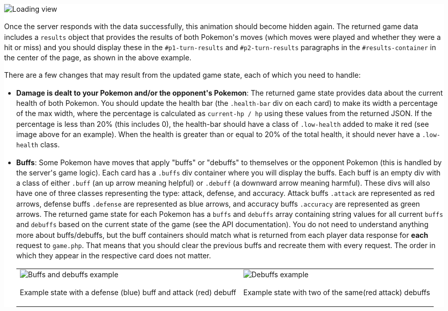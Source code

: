 <img src="http://courses.cs.washington.edu/courses/cse154/19su/homework/hw3/screenshots/loading-view.png" width="50%" alt="Loading view">

Once the server responds with the data successfully, this animation should become hidden again. The
returned game data includes a `results` object that provides the results of both Pokemon's moves
(which moves were played and whether they were a hit or miss) and you should display these in the
`#p1-turn-results` and `#p2-turn-results` paragraphs in the `#results-container` in the center of the
page, as shown in the above example.

There are a few changes that may result from the updated game state, each of which you need to handle:

* **Damage is dealt to your Pokemon and/or the opponent's Pokemon**: The returned game
    state provides data about the current health of both Pokemon. You should update the health bar
    (the `.health-bar` div on each card) to make its width a percentage of the max width, where
    the percentage is calculated as `current-hp / hp` using these values from the returned
    JSON. If the percentage is less than 20% (this includes 0), the health-bar should have a class of
    `.low-health` added to make it red (see image above for an example). When the health is greater
    than or equal to 20% of the total health, it should never have a `.low-health` class.
* **Buffs**:
    Some Pokemon have moves that apply "buffs" or "debuffs" to themselves or the opponent Pokemon
    (this is handled by the server's game logic).
    Each card has a `.buffs` div container where you will display the buffs. Each buff is an empty div with a
    class of either `.buff` (an up arrow meaning helpful) or `.debuff`
    (a downward arrow meaning harmful). These divs will also have one of three classes representing
    the type: attack, defense, and accuracy. Attack buffs `.attack` are represented
    as red arrows, defense buffs `.defense` are represented as blue arrows, and accuracy
    buffs `.accuracy` are represented as green arrows. The returned game
    state for each Pokemon has a `buffs` and `debuffs` array containing string values for all current
    `buffs` and `debuffs` based on the current state of the game (see the API documentation). You do not
    need to understand anything more about buffs/debuffs, but the buff containers should match what is returned from each player data response for **each** request to `game.php`. That means that you should clear the previous buffs and recreate them with every request. The order in which they appear in the
    respective card does not matter.


    <table>
      <tr>
        <td>
          <img src="http://courses.cs.washington.edu/courses/cse154/19su/homework/hw3/screenshots/buff-and-debuff.png" width="50%" alt="Buffs and debuffs example">
          <p>Example state with a defense (blue) buff and attack (red) debuff</p>
        </td>
        <td>
          <img src="http://courses.cs.washington.edu/courses/cse154/19su/homework/hw3/screenshots/two-debuffs.png" width="50%" alt="Debuffs example">
          <p>Example state with two of the same(red attack) debuffs</p>
        </td>
      </tr>
    </table>

